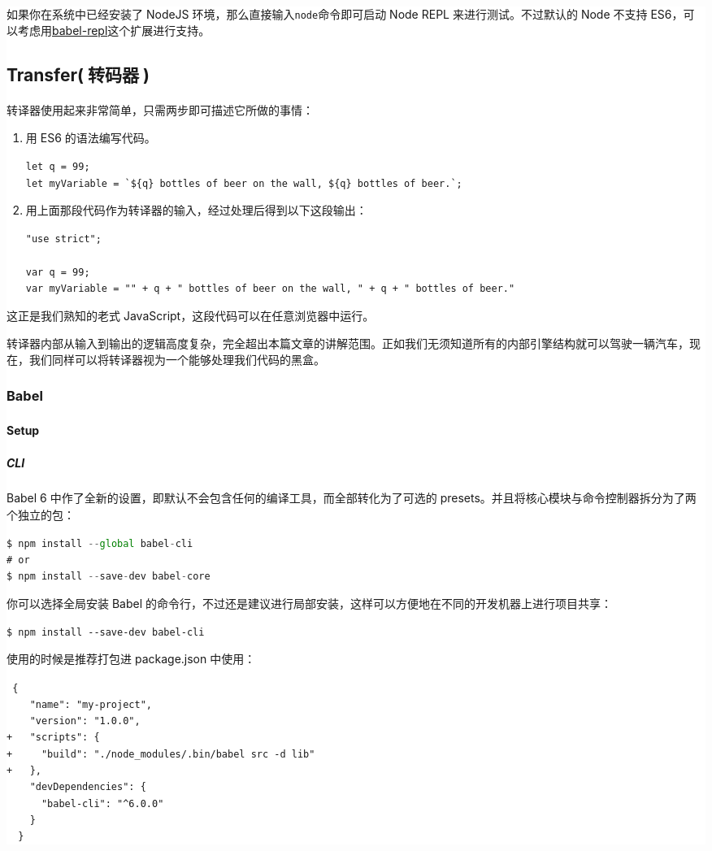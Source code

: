 如果你在系统中已经安装了 NodeJS 环境，那么直接输入`node`命令即可启动 Node REPL 来进行测试。不过默认的 Node 不支持 ES6，可以考虑用[babel-repl](https://www.npmjs.com/package/babel-repl)这个扩展进行支持。

## Transfer( 转码器 )

转译器使用起来非常简单，只需两步即可描述它所做的事情：

1.  用 ES6 的语法编写代码。

    ```
    let q = 99;
    let myVariable = `${q} bottles of beer on the wall, ${q} bottles of beer.`;
    ```

2.  用上面那段代码作为转译器的输入，经过处理后得到以下这段输出：

    ```
    "use strict";

    var q = 99;
    var myVariable = "" + q + " bottles of beer on the wall, " + q + " bottles of beer."
    ```

这正是我们熟知的老式 JavaScript，这段代码可以在任意浏览器中运行。

转译器内部从输入到输出的逻辑高度复杂，完全超出本篇文章的讲解范围。正如我们无须知道所有的内部引擎结构就可以驾驶一辆汽车，现在，我们同样可以将转译器视为一个能够处理我们代码的黑盒。

### Babel

#### Setup

##### CLI

Babel 6 中作了全新的设置，即默认不会包含任何的编译工具，而全部转化为了可选的 presets。并且将核心模块与命令控制器拆分为了两个独立的包：

```javascript
$ npm install --global babel-cli
# or
$ npm install --save-dev babel-core
```

你可以选择全局安装 Babel 的命令行，不过还是建议进行局部安装，这样可以方便地在不同的开发机器上进行项目共享：

```
$ npm install --save-dev babel-cli
```

使用的时候是推荐打包进 package.json 中使用：

```
 {
    "name": "my-project",
    "version": "1.0.0",
+   "scripts": {
+     "build": "./node_modules/.bin/babel src -d lib"
+   },
    "devDependencies": {
      "babel-cli": "^6.0.0"
    }
  }
```
